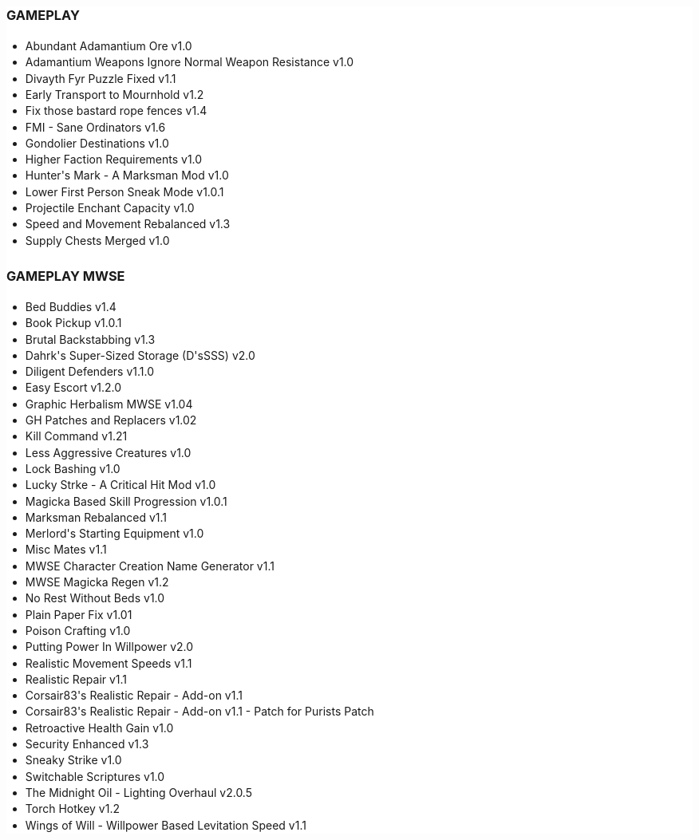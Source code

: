 ### GAMEPLAY

- Abundant Adamantium Ore v1.0
- Adamantium Weapons Ignore Normal Weapon Resistance v1.0
- Divayth Fyr Puzzle Fixed v1.1
- Early Transport to Mournhold v1.2
- Fix those bastard rope fences v1.4
- FMI - Sane Ordinators v1.6
- Gondolier Destinations v1.0
- Higher Faction Requirements v1.0
- Hunter's Mark - A Marksman Mod v1.0
- Lower First Person Sneak Mode v1.0.1
- Projectile Enchant Capacity v1.0
- Speed and Movement Rebalanced v1.3
- Supply Chests Merged v1.0

### GAMEPLAY MWSE

- Bed Buddies v1.4
- Book Pickup v1.0.1
- Brutal Backstabbing v1.3
- Dahrk's Super-Sized Storage (D'sSSS) v2.0
- Diligent Defenders v1.1.0
- Easy Escort v1.2.0
- Graphic Herbalism MWSE v1.04
- GH Patches and Replacers v1.02
- Kill Command v1.21
- Less Aggressive Creatures v1.0
- Lock Bashing v1.0
- Lucky Strke - A Critical Hit Mod v1.0
- Magicka Based Skill Progression v1.0.1
- Marksman Rebalanced v1.1
- Merlord's Starting Equipment v1.0
- Misc Mates v1.1
- MWSE Character Creation Name Generator v1.1
- MWSE Magicka Regen v1.2
- No Rest Without Beds v1.0
- Plain Paper Fix v1.01
- Poison Crafting v1.0
- Putting Power In Willpower v2.0
- Realistic Movement Speeds v1.1
- Realistic Repair v1.1
- Corsair83's Realistic Repair - Add-on v1.1
- Corsair83's Realistic Repair - Add-on v1.1 - Patch for Purists Patch
- Retroactive Health Gain v1.0
- Security Enhanced v1.3
- Sneaky Strike v1.0
- Switchable Scriptures v1.0
- The Midnight Oil - Lighting Overhaul v2.0.5
- Torch Hotkey v1.2
- Wings of Will - Willpower Based Levitation Speed v1.1
